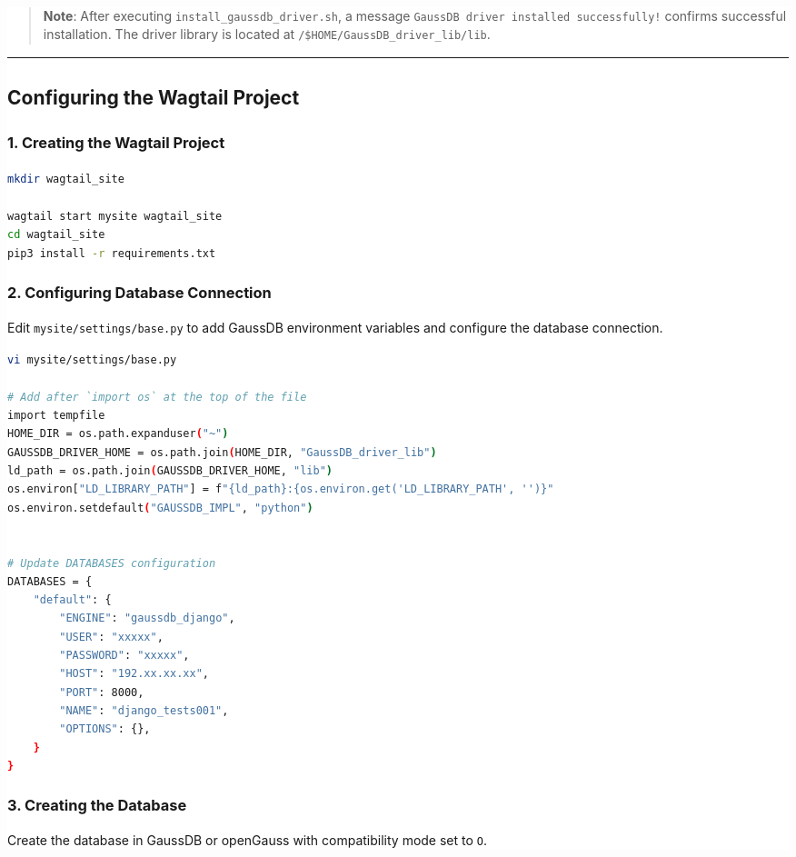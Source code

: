 > **Note**: After executing `install_gaussdb_driver.sh`, a message `GaussDB driver installed successfully!` confirms successful installation. The driver library is located at `/$HOME/GaussDB_driver_lib/lib`.

---

## Configuring the Wagtail Project

### 1. Creating the Wagtail Project

```bash
mkdir wagtail_site

wagtail start mysite wagtail_site
cd wagtail_site
pip3 install -r requirements.txt
```

### 2. Configuring Database Connection

Edit `mysite/settings/base.py` to add GaussDB environment variables and configure the database connection.

```bash
vi mysite/settings/base.py

# Add after `import os` at the top of the file
import tempfile
HOME_DIR = os.path.expanduser("~")
GAUSSDB_DRIVER_HOME = os.path.join(HOME_DIR, "GaussDB_driver_lib")
ld_path = os.path.join(GAUSSDB_DRIVER_HOME, "lib")
os.environ["LD_LIBRARY_PATH"] = f"{ld_path}:{os.environ.get('LD_LIBRARY_PATH', '')}"
os.environ.setdefault("GAUSSDB_IMPL", "python")


# Update DATABASES configuration
DATABASES = {
    "default": {
        "ENGINE": "gaussdb_django",
        "USER": "xxxxx",
        "PASSWORD": "xxxxx",
        "HOST": "192.xx.xx.xx",
        "PORT": 8000,
        "NAME": "django_tests001",
        "OPTIONS": {},
    }
}
```

### 3. Creating the Database

Create the database in GaussDB or openGauss with compatibility mode set to `O`.
